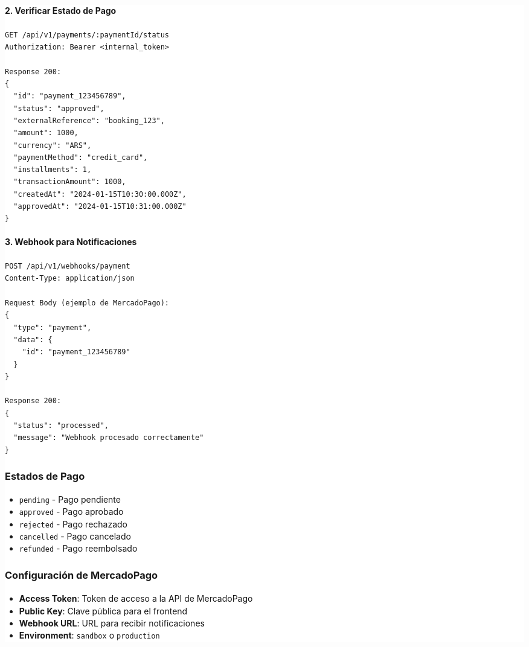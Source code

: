#### 2. Verificar Estado de Pago

```
GET /api/v1/payments/:paymentId/status
Authorization: Bearer <internal_token>

Response 200:
{
  "id": "payment_123456789",
  "status": "approved",
  "externalReference": "booking_123",
  "amount": 1000,
  "currency": "ARS",
  "paymentMethod": "credit_card",
  "installments": 1,
  "transactionAmount": 1000,
  "createdAt": "2024-01-15T10:30:00.000Z",
  "approvedAt": "2024-01-15T10:31:00.000Z"
}
```

#### 3. Webhook para Notificaciones

```
POST /api/v1/webhooks/payment
Content-Type: application/json

Request Body (ejemplo de MercadoPago):
{
  "type": "payment",
  "data": {
    "id": "payment_123456789"
  }
}

Response 200:
{
  "status": "processed",
  "message": "Webhook procesado correctamente"
}
```

### Estados de Pago

- `pending` - Pago pendiente
- `approved` - Pago aprobado
- `rejected` - Pago rechazado
- `cancelled` - Pago cancelado
- `refunded` - Pago reembolsado

### Configuración de MercadoPago

- **Access Token**: Token de acceso a la API de MercadoPago
- **Public Key**: Clave pública para el frontend
- **Webhook URL**: URL para recibir notificaciones
- **Environment**: `sandbox` o `production`
